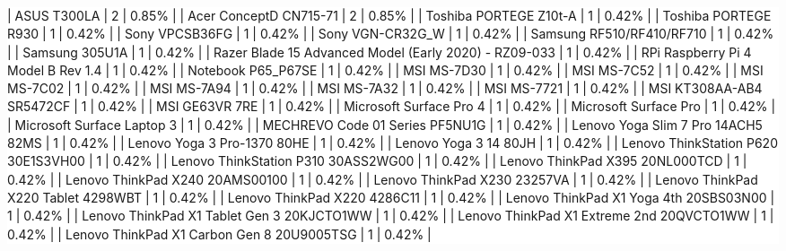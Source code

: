 | ASUS T300LA                                           | 2         | 0.85%   |
| Acer ConceptD CN715-71                                | 2         | 0.85%   |
| Toshiba PORTEGE Z10t-A                                | 1         | 0.42%   |
| Toshiba PORTEGE R930                                  | 1         | 0.42%   |
| Sony VPCSB36FG                                        | 1         | 0.42%   |
| Sony VGN-CR32G_W                                      | 1         | 0.42%   |
| Samsung RF510/RF410/RF710                             | 1         | 0.42%   |
| Samsung 305U1A                                        | 1         | 0.42%   |
| Razer Blade 15 Advanced Model (Early 2020) - RZ09-033 | 1         | 0.42%   |
| RPi Raspberry Pi 4 Model B Rev 1.4                    | 1         | 0.42%   |
| Notebook P65_P67SE                                    | 1         | 0.42%   |
| MSI MS-7D30                                           | 1         | 0.42%   |
| MSI MS-7C52                                           | 1         | 0.42%   |
| MSI MS-7C02                                           | 1         | 0.42%   |
| MSI MS-7A94                                           | 1         | 0.42%   |
| MSI MS-7A32                                           | 1         | 0.42%   |
| MSI MS-7721                                           | 1         | 0.42%   |
| MSI KT308AA-AB4 SR5472CF                              | 1         | 0.42%   |
| MSI GE63VR 7RE                                        | 1         | 0.42%   |
| Microsoft Surface Pro 4                               | 1         | 0.42%   |
| Microsoft Surface Pro                                 | 1         | 0.42%   |
| Microsoft Surface Laptop 3                            | 1         | 0.42%   |
| MECHREVO Code 01 Series PF5NU1G                       | 1         | 0.42%   |
| Lenovo Yoga Slim 7 Pro 14ACH5 82MS                    | 1         | 0.42%   |
| Lenovo Yoga 3 Pro-1370 80HE                           | 1         | 0.42%   |
| Lenovo Yoga 3 14 80JH                                 | 1         | 0.42%   |
| Lenovo ThinkStation P620 30E1S3VH00                   | 1         | 0.42%   |
| Lenovo ThinkStation P310 30ASS2WG00                   | 1         | 0.42%   |
| Lenovo ThinkPad X395 20NL000TCD                       | 1         | 0.42%   |
| Lenovo ThinkPad X240 20AMS00100                       | 1         | 0.42%   |
| Lenovo ThinkPad X230 23257VA                          | 1         | 0.42%   |
| Lenovo ThinkPad X220 Tablet 4298WBT                   | 1         | 0.42%   |
| Lenovo ThinkPad X220 4286C11                          | 1         | 0.42%   |
| Lenovo ThinkPad X1 Yoga 4th 20SBS03N00                | 1         | 0.42%   |
| Lenovo ThinkPad X1 Tablet Gen 3 20KJCTO1WW            | 1         | 0.42%   |
| Lenovo ThinkPad X1 Extreme 2nd 20QVCTO1WW             | 1         | 0.42%   |
| Lenovo ThinkPad X1 Carbon Gen 8 20U9005TSG            | 1         | 0.42%   |